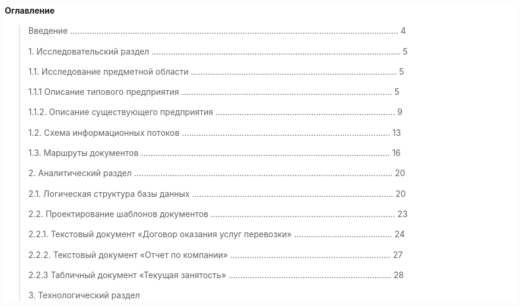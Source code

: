 **Оглавление**

> Введение
> \...\...\...\...\...\...\...\...\...\...\...\...\...\...\...\...\...\...\...\...\...\...\...\...\...\...\...\...\...\...\...\...\...\...\...\...\...\...\...\...\...\...\...\...\.....
> 4
>
> 1\. Исследовательский раздел
> \...\...\...\...\...\...\...\...\...\...\...\...\...\...\...\...\...\...\...\...\...\...\...\...\...\...\...\...\...\...\...\...\...\.....
> 5
>
> 1.1. Исследование предметной области
> \...\...\...\...\...\...\...\...\...\...\...\...\...\...\...\...\...\...\...\...\...\...\...\...\...\...\...\.....
> 5
>
> 1.1.1 Описание типового предприятия
> \...\...\...\...\...\...\...\...\...\...\...\...\...\...\...\...\...\...\...\...\...\...\...\...\...\...\...\...\....
> 5
>
> 1.1.2. Описание существующего предприятия
> \...\...\...\...\...\...\...\...\...\...\...\...\...\...\...\...\...\...\...\...\...\...\...\...\...
> 9
>
> 1.2. Схема информационных потоков
> \...\...\...\...\...\...\...\...\...\...\...\...\...\...\...\...\...\...\...\...\...\...\...\...\...\...\...\...\...
> 13
>
> 1.3. Маршруты документов
> \...\...\...\...\...\...\...\...\...\...\...\...\...\...\...\...\...\...\...\...\...\...\...\...\...\...\...\...\...\...\...\...\...\.....
> 16
>
> 2\. Аналитический раздел
> \...\...\...\...\...\...\...\...\...\...\...\...\...\...\...\...\...\...\...\...\...\...\...\...\...\...\...\...\...\...\...\...\...\...\...\...
> 20
>
> 2.1. Логическая структура базы данных
> \...\...\...\...\...\...\...\...\...\...\...\...\...\...\...\...\...\...\...\...\...\...\...\...\...\...\...\...
> 20
>
> 2.2. Проектирование шаблонов документов
> \...\...\...\...\...\...\...\...\...\...\...\...\...\...\...\...\...\...\...\...\...\...\...\...\.....
> 23
>
> 2.2.1. Текстовый документ «Договор оказания услуг перевозки»
> \...\...\...\...\...\...\...\...\...\...\...\...\..... 24
>
> 2.2.2. Текстовый документ «Отчет по компании»
> \...\...\...\...\...\...\...\...\...\...\...\...\...\...\...\...\...\...\...\...\...\....
> 27
>
> 2.2.3 Табличный документ «Текущая занятость»
> \...\...\...\...\...\...\...\...\...\...\...\...\...\...\...\...\...\...\...\...\...\.....
> 28
>
> 3\. Технологический раздел